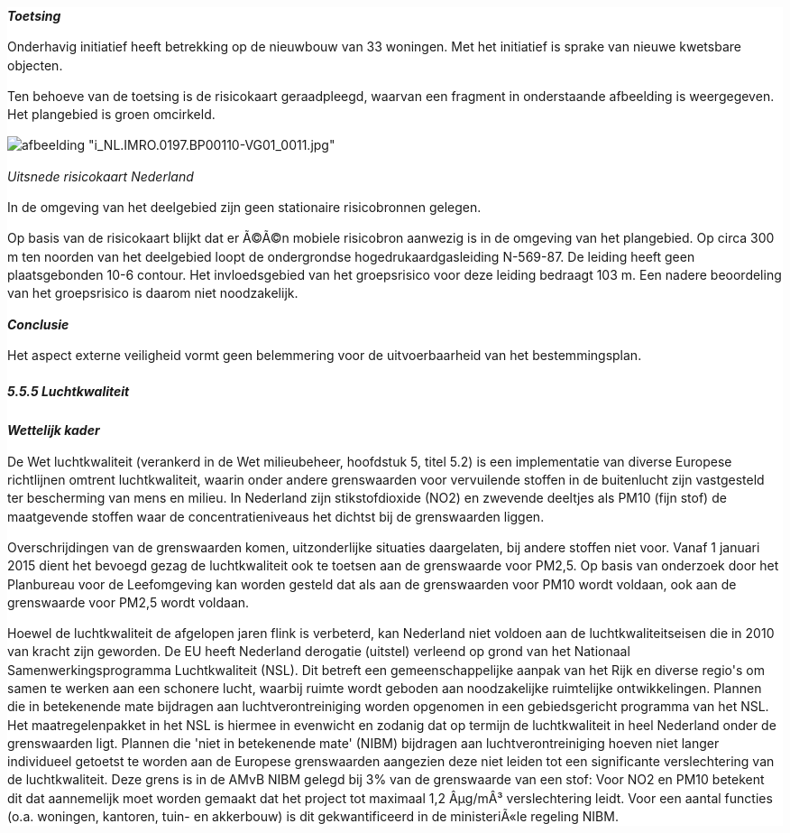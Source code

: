 ***Toetsing***

Onderhavig initiatief heeft betrekking op de nieuwbouw van 33 woningen. Met het initiatief is sprake van nieuwe kwetsbare objecten.

Ten behoeve van de toetsing is de risicokaart geraadpleegd, waarvan een fragment in onderstaande afbeelding is weergegeven. Het plangebied is groen omcirkeld.

![afbeelding "i_NL.IMRO.0197.BP00110-VG01_0011.jpg"](i_NL.IMRO.0197.BP00110-VG01_0011.jpg)

*Uitsnede risicokaart Nederland*

In de omgeving van het deelgebied zijn geen stationaire risicobronnen gelegen.

Op basis van de risicokaart blijkt dat er Ã©Ã©n mobiele risicobron aanwezig is in de omgeving van het plangebied. Op circa 300 m ten noorden van het deelgebied loopt de ondergrondse hogedrukaardgasleiding N\-569\-87\. De leiding heeft geen plaatsgebonden 10\-6 contour. Het invloedsgebied van het groepsrisico voor deze leiding bedraagt 103 m. Een nadere beoordeling van het groepsrisico is daarom niet noodzakelijk.

***Conclusie***

Het aspect externe veiligheid vormt geen belemmering voor de uitvoerbaarheid van het bestemmingsplan.

##### 5\.5\.5 Luchtkwaliteit

***Wettelijk kader***

De Wet luchtkwaliteit (verankerd in de Wet milieubeheer, hoofdstuk 5, titel 5\.2\) is een implementatie van diverse Europese richtlijnen omtrent luchtkwaliteit, waarin onder andere grenswaarden voor vervuilende stoffen in de buitenlucht zijn vastgesteld ter bescherming van mens en milieu. In Nederland zijn stikstofdioxide (NO2) en zwevende deeltjes als PM10 (fijn stof) de maatgevende stoffen waar de concentratieniveaus het dichtst bij de grenswaarden liggen.

Overschrijdingen van de grenswaarden komen, uitzonderlijke situaties daargelaten, bij andere stoffen niet voor. Vanaf 1 januari 2015 dient het bevoegd gezag de luchtkwaliteit ook te toetsen aan de grenswaarde voor PM2,5. Op basis van onderzoek door het Planbureau voor de Leefomgeving kan worden gesteld dat als aan de grenswaarden voor PM10 wordt voldaan, ook aan de grenswaarde voor PM2,5 wordt voldaan.

Hoewel de luchtkwaliteit de afgelopen jaren flink is verbeterd, kan Nederland niet voldoen aan de luchtkwaliteitseisen die in 2010 van kracht zijn geworden. De EU heeft Nederland derogatie (uitstel) verleend op grond van het Nationaal Samenwerkingsprogramma Luchtkwaliteit (NSL). Dit betreft een gemeenschappelijke aanpak van het Rijk en diverse regio's om samen te werken aan een schonere lucht, waarbij ruimte wordt geboden aan noodzakelijke ruimtelijke ontwikkelingen. Plannen die in betekenende mate bijdragen aan luchtverontreiniging worden opgenomen in een gebiedsgericht programma van het NSL. Het maatregelenpakket in het NSL is hiermee in evenwicht en zodanig dat op termijn de luchtkwaliteit in heel Nederland onder de grenswaarden ligt. Plannen die 'niet in betekenende mate' (NIBM) bijdragen aan luchtverontreiniging hoeven niet langer individueel getoetst te worden aan de Europese grenswaarden aangezien deze niet leiden tot een significante verslechtering van de luchtkwaliteit. Deze grens is in de AMvB NIBM gelegd bij 3% van de grenswaarde van een stof: Voor NO2 en PM10 betekent dit dat aannemelijk moet worden gemaakt dat het project tot maximaal 1,2 Âµg/mÂ³ verslechtering leidt. Voor een aantal functies (o.a. woningen, kantoren, tuin\- en akkerbouw) is dit gekwantificeerd in de ministeriÃ«le regeling NIBM.
